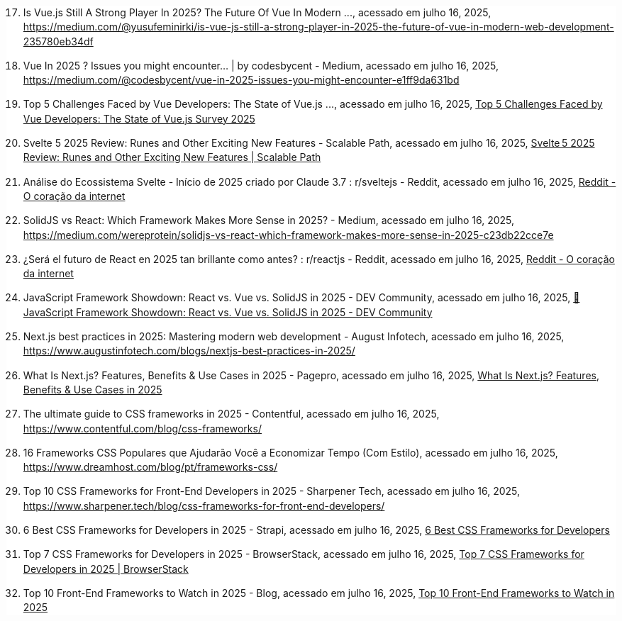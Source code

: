 17. Is Vue.js Still A Strong Player In 2025? The Future Of Vue In Modern ..., acessado em julho 16, 2025, https://medium.com/@yusufeminirki/is-vue-js-still-a-strong-player-in-2025-the-future-of-vue-in-modern-web-development-235780eb34df

18. Vue In 2025 ? Issues you might encounter… | by codesbycent - Medium, acessado em julho 16, 2025, https://medium.com/@codesbycent/vue-in-2025-issues-you-might-encounter-e1ff9da631bd

19. Top 5 Challenges Faced by Vue Developers: The State of Vue.js ..., acessado em julho 16, 2025, [Top 5 Challenges Faced by Vue Developers: The State of Vue.js Survey 2025](https://www.monterail.com/blog/vue-development-challenges-state-of-vue)

20. Svelte 5 2025 Review: Runes and Other Exciting New Features - Scalable Path, acessado em julho 16, 2025, [Svelte 5 2025 Review: Runes and Other Exciting New Features | Scalable Path](https://www.scalablepath.com/javascript/svelte-5-review)

21. Análise do Ecossistema Svelte - Início de 2025 criado por Claude 3.7 : r/sveltejs - Reddit, acessado em julho 16, 2025, [Reddit - O coração da internet](https://www.reddit.com/r/sveltejs/comments/1k7bspu/svelte_ecosystem_analysis_early_2025_create_by/?tl=pt-br)

22. SolidJS vs React: Which Framework Makes More Sense in 2025? - Medium, acessado em julho 16, 2025, https://medium.com/wereprotein/solidjs-vs-react-which-framework-makes-more-sense-in-2025-c23db22cce7e

23. ¿Será el futuro de React en 2025 tan brillante como antes? : r/reactjs - Reddit, acessado em julho 16, 2025, [Reddit - O coração da internet](https://www.reddit.com/r/reactjs/comments/1kir0pi/is_the_future_of_react_still_as_bright_in_2025_as/?tl=es-419)

24. JavaScript Framework Showdown: React vs. Vue vs. SolidJS in 2025 - DEV Community, acessado em julho 16, 2025, [🧠 JavaScript Framework Showdown: React vs. Vue vs. SolidJS in 2025 - DEV Community](https://dev.to/hamzakhan/javascript-framework-showdown-react-vs-vue-vs-solidjs-in-2025-hpc)

25. Next.js best practices in 2025: Mastering modern web development - August Infotech, acessado em julho 16, 2025, https://www.augustinfotech.com/blogs/nextjs-best-practices-in-2025/

26. What Is Next.js? Features, Benefits & Use Cases in 2025 - Pagepro, acessado em julho 16, 2025, [What Is Next.js? Features, Benefits &amp; Use Cases in 2025](https://pagepro.co/blog/what-is-nextjs/)

27. The ultimate guide to CSS frameworks in 2025 - Contentful, acessado em julho 16, 2025, https://www.contentful.com/blog/css-frameworks/

28. 16 Frameworks CSS Populares que Ajudarão Você a Economizar Tempo (Com Estilo), acessado em julho 16, 2025, https://www.dreamhost.com/blog/pt/frameworks-css/

29. Top 10 CSS Frameworks for Front-End Developers in 2025 - Sharpener Tech, acessado em julho 16, 2025, https://www.sharpener.tech/blog/css-frameworks-for-front-end-developers/

30. 6 Best CSS Frameworks for Developers in 2025 - Strapi, acessado em julho 16, 2025, [6 Best CSS Frameworks for Developers](https://strapi.io/blog/best-css-frameworks)

31. Top 7 CSS Frameworks for Developers in 2025 - BrowserStack, acessado em julho 16, 2025, [Top 7 CSS Frameworks for Developers in 2025 | BrowserStack](https://www.browserstack.com/guide/top-css-frameworks)

32. Top 10 Front-End Frameworks to Watch in 2025 - Blog, acessado em julho 16, 2025, [Top 10 Front-End Frameworks to Watch in 2025](https://www.blog.darwinapps.com/blog/top-10-front-end-frameworks-to-watch-in-2025)
